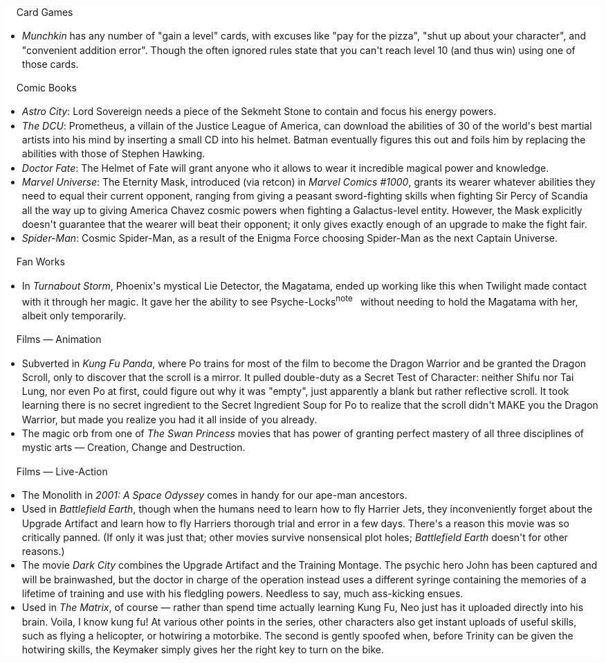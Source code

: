 
    Card Games 

-   _Munchkin_ has any number of "gain a level" cards, with excuses like "pay for the pizza", "shut up about your character", and "convenient addition error". Though the often ignored rules state that you can't reach level 10 (and thus win) using one of those cards.

    Comic Books 

-   _Astro City_: Lord Sovereign needs a piece of the Sekmeht Stone to contain and focus his energy powers.
-   _The DCU_: Prometheus, a villain of the Justice League of America, can download the abilities of 30 of the world's best martial artists into his mind by inserting a small CD into his helmet. Batman eventually figures this out and foils him by replacing the abilities with those of Stephen Hawking.
-   _Doctor Fate_: The Helmet of Fate will grant anyone who it allows to wear it incredible magical power and knowledge.
-   _Marvel Universe_: The Eternity Mask, introduced (via retcon) in _Marvel Comics #1000_, grants its wearer whatever abilities they need to equal their current opponent, ranging from giving a peasant sword-fighting skills when fighting Sir Percy of Scandia all the way up to giving America Chavez cosmic powers when fighting a Galactus\-level entity. However, the Mask explicitly doesn't guarantee that the wearer will beat their opponent; it only gives exactly enough of an upgrade to make the fight fair.
-   _Spider-Man_: Cosmic Spider-Man, as a result of the Enigma Force choosing Spider-Man as the next Captain Universe.

    Fan Works 

-   In _Turnabout Storm_, Phoenix's mystical Lie Detector, the Magatama, ended up working like this when Twilight made contact with it through her magic. It gave her the ability to see Psyche-Locks<sup>note&nbsp;</sup>  without needing to hold the Magatama with her, albeit only temporarily.

    Films — Animation 

-   Subverted in _Kung Fu Panda_, where Po trains for most of the film to become the Dragon Warrior and be granted the Dragon Scroll, only to discover that the scroll is a mirror. It pulled double-duty as a Secret Test of Character: neither Shifu nor Tai Lung, nor even Po at first, could figure out why it was "empty", just apparently a blank but rather reflective scroll. It took learning there is no secret ingredient to the Secret Ingredient Soup for Po to realize that the scroll didn't MAKE you the Dragon Warrior, but made you realize you had it all inside of you already.
-   The magic orb from one of _The Swan Princess_ movies that has power of granting perfect mastery of all three disciplines of mystic arts — Creation, Change and Destruction.

    Films — Live-Action 

-   The Monolith in _2001: A Space Odyssey_ comes in handy for our ape-man ancestors.
-   Used in _Battlefield Earth_, though when the humans need to learn how to fly Harrier Jets, they inconveniently forget about the Upgrade Artifact and learn how to fly Harriers thorough trial and error in a few days. There's a reason this movie was so critically panned. (If only it was just that; other movies survive nonsensical plot holes; _Battlefield Earth_ doesn't for other reasons.)
-   The movie _Dark City_ combines the Upgrade Artifact and the Training Montage. The psychic hero John has been captured and will be brainwashed, but the doctor in charge of the operation instead uses a different syringe containing the memories of a lifetime of training and use with his fledgling powers. Needless to say, much ass-kicking ensues.
-   Used in _The Matrix_, of course — rather than spend time actually learning Kung Fu, Neo just has it uploaded directly into his brain. Voila, I know kung fu! At various other points in the series, other characters also get instant uploads of useful skills, such as flying a helicopter, or hotwiring a motorbike. The second is gently spoofed when, before Trinity can be given the hotwiring skills, the Keymaker simply gives her the right key to turn on the bike.
